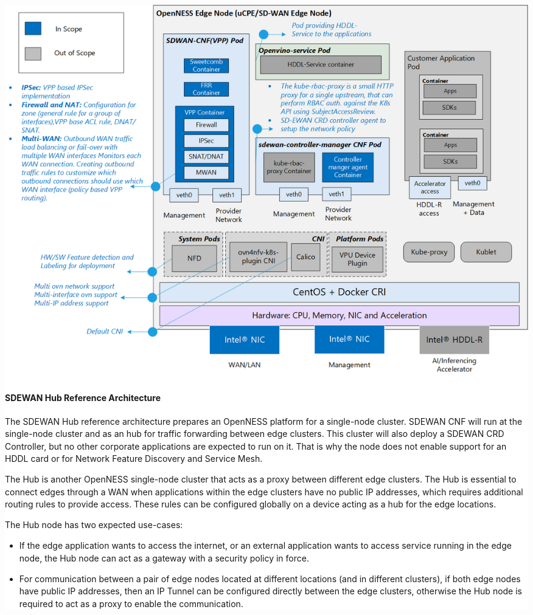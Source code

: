 ![OpenNESS SD-WAN Edge Architecture ](sdwan-images/sdwan-edge-arch2.png)


#### SDEWAN Hub Reference Architecture
The SDEWAN Hub reference architecture prepares an OpenNESS platform for a single-node cluster. SDEWAN CNF will run at the single-node cluster and as an hub for traffic forwarding between edge clusters. This cluster will also deploy a SDEWAN CRD Controller, but no other corporate applications are expected to run on it. That is why the node does not enable support for an HDDL card or for Network Feature Discovery and Service Mesh.

The Hub is another OpenNESS single-node cluster that acts as a proxy between different edge clusters. The Hub is essential to connect  edges through a WAN when applications within the edge clusters have no public IP addresses, which requires additional routing rules to provide access. These rules can be configured globally on a device acting as a hub for the edge locations. 

The Hub node has two expected use-cases:

- If the edge application wants to access the internet, or an external application wants to access service running in the edge node, the Hub node can act as a gateway with a security policy in force.

- For communication between a pair of edge nodes located at different locations (and in different clusters), if both edge nodes have public IP addresses, then an IP Tunnel can be configured directly between the edge clusters, otherwise the Hub node is required to act as a proxy to enable the communication.

